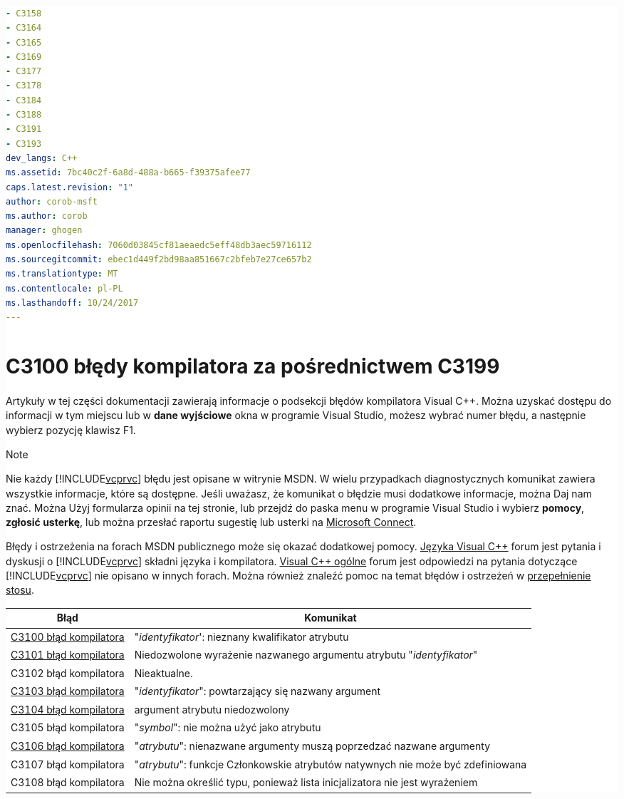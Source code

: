 ```yaml
- C3158
- C3164
- C3165
- C3169
- C3177
- C3178
- C3184
- C3188
- C3191
- C3193
dev_langs: C++
ms.assetid: 7bc40c2f-6a8d-488a-b665-f39375afee77
caps.latest.revision: "1"
author: corob-msft
ms.author: corob
manager: ghogen
ms.openlocfilehash: 7060d03845cf81aeaedc5eff48db3aec59716112
ms.sourcegitcommit: ebec1d449f2bd98aa851667c2bfeb7e27ce657b2
ms.translationtype: MT
ms.contentlocale: pl-PL
ms.lasthandoff: 10/24/2017
---
```

# <a name="compiler-errors-c3100-through-c3199"></a>C3100 błędy kompilatora za pośrednictwem C3199
Artykuły w tej części dokumentacji zawierają informacje o podsekcji błędów kompilatora Visual C++. Można uzyskać dostępu do informacji w tym miejscu lub w **dane wyjściowe** okna w programie Visual Studio, możesz wybrać numer błędu, a następnie wybierz pozycję klawisz F1.  
  
> [!NOTE]
>  Nie każdy [!INCLUDE[vcprvc](../../build/includes/vcprvc_md.md)] błędu jest opisane w witrynie MSDN. W wielu przypadkach diagnostycznych komunikat zawiera wszystkie informacje, które są dostępne. Jeśli uważasz, że komunikat o błędzie musi dodatkowe informacje, można Daj nam znać. Można Użyj formularza opinii na tej stronie, lub przejdź do paska menu w programie Visual Studio i wybierz **pomocy**, **zgłosić usterkę**, lub można przesłać raportu sugestię lub usterki na [Microsoft Connect](http://connect.microsoft.com/VisualStudio).  
  
 Błędy i ostrzeżenia na forach MSDN publicznego może się okazać dodatkowej pomocy. [Języka Visual C++](http://go.microsoft.com/fwlink/?LinkId=158195) forum jest pytania i dyskusji o [!INCLUDE[vcprvc](../../build/includes/vcprvc_md.md)] składni języka i kompilatora. [Visual C++ ogólne](http://go.microsoft.com/fwlink/?LinkId=158194) forum jest odpowiedzi na pytania dotyczące [!INCLUDE[vcprvc](../../build/includes/vcprvc_md.md)] nie opisano w innych forach. Można również znaleźć pomoc na temat błędów i ostrzeżeń w [przepełnienie stosu](http://stackoverflow.com/).  
  
|Błąd|Komunikat|  
|-----------|-------------|  
|[C3100 błąd kompilatora](compiler-error-c3100.md)|"*identyfikator*': nieznany kwalifikator atrybutu|  
|[C3101 błąd kompilatora](compiler-error-c3101.md)|Niedozwolone wyrażenie nazwanego argumentu atrybutu "*identyfikator*"|  
|C3102 błąd kompilatora|Nieaktualne.|  
|[C3103 błąd kompilatora](compiler-error-c3103.md)|"*identyfikator*": powtarzający się nazwany argument|  
|[C3104 błąd kompilatora](compiler-error-c3104.md)|argument atrybutu niedozwolony|  
|C3105 błąd kompilatora|"*symbol*": nie można użyć jako atrybutu|  
|[C3106 błąd kompilatora](compiler-error-c3106.md)|"*atrybutu*": nienazwane argumenty muszą poprzedzać nazwane argumenty|  
|C3107 błąd kompilatora|"*atrybutu*": funkcje Członkowskie atrybutów natywnych nie może być zdefiniowana|  
|C3108 błąd kompilatora|Nie można określić typu, ponieważ lista inicjalizatora nie jest wyrażeniem|  